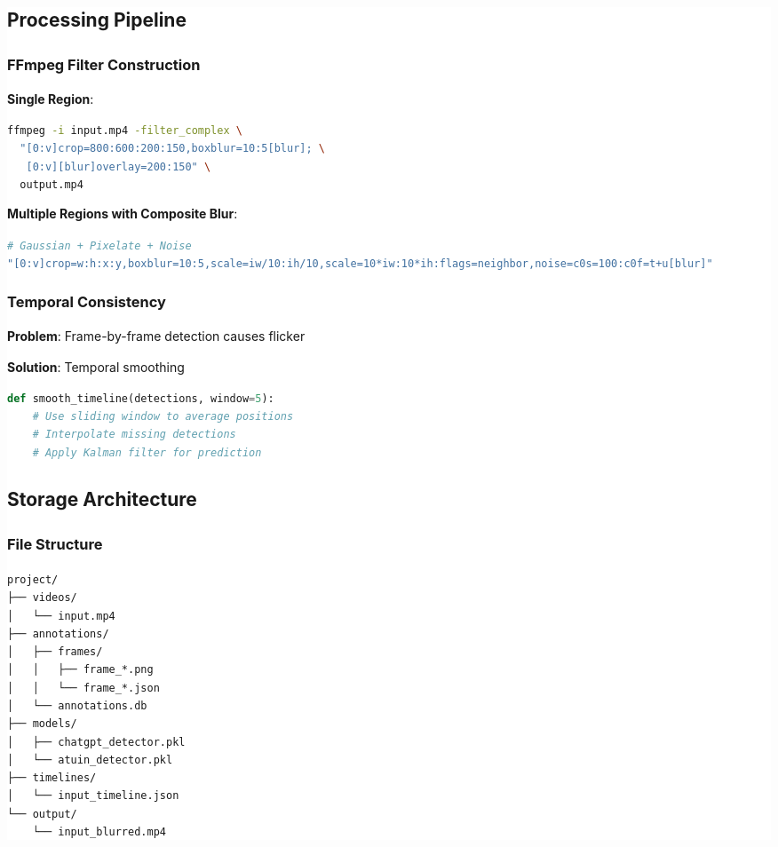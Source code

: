 ## Processing Pipeline

### FFmpeg Filter Construction

**Single Region**:
```bash
ffmpeg -i input.mp4 -filter_complex \
  "[0:v]crop=800:600:200:150,boxblur=10:5[blur]; \
   [0:v][blur]overlay=200:150" \
  output.mp4
```

**Multiple Regions with Composite Blur**:
```bash
# Gaussian + Pixelate + Noise
"[0:v]crop=w:h:x:y,boxblur=10:5,scale=iw/10:ih/10,scale=10*iw:10*ih:flags=neighbor,noise=c0s=100:c0f=t+u[blur]"
```

### Temporal Consistency

**Problem**: Frame-by-frame detection causes flicker

**Solution**: Temporal smoothing
```python
def smooth_timeline(detections, window=5):
    # Use sliding window to average positions
    # Interpolate missing detections
    # Apply Kalman filter for prediction
```

## Storage Architecture

### File Structure
```
project/
├── videos/
│   └── input.mp4
├── annotations/
│   ├── frames/
│   │   ├── frame_*.png
│   │   └── frame_*.json
│   └── annotations.db
├── models/
│   ├── chatgpt_detector.pkl
│   └── atuin_detector.pkl
├── timelines/
│   └── input_timeline.json
└── output/
    └── input_blurred.mp4
```
